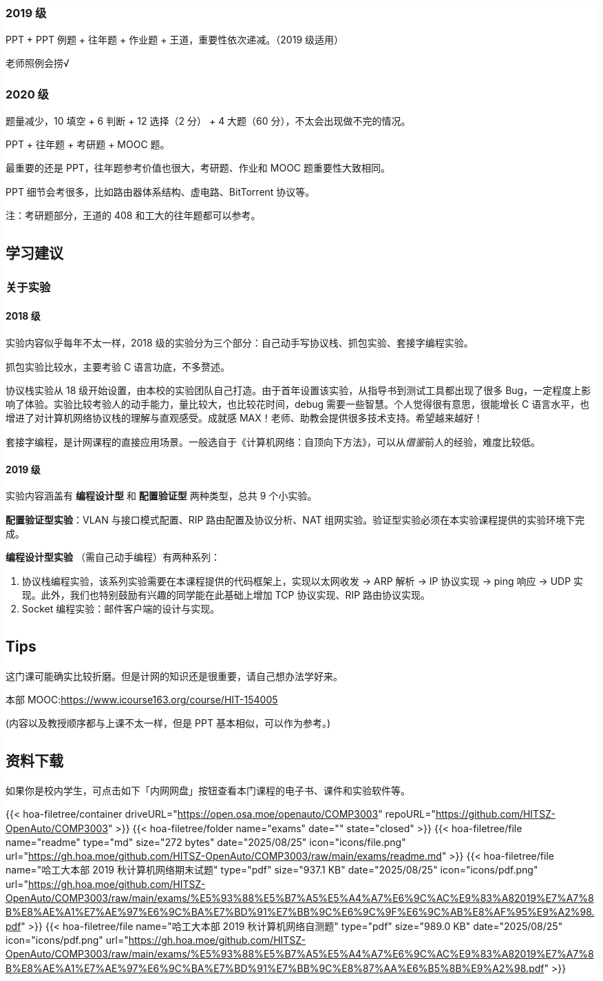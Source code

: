 ### 2019 级

PPT + PPT 例题 + 往年题 + 作业题 + 王道，重要性依次递减。（2019 级适用）

老师照例会捞√

### 2020 级

题量减少，10 填空 + 6 判断 + 12 选择（2 分） + 4 大题（60 分），不太会出现做不完的情况。

PPT + 往年题 + 考研题 + MOOC 题。

最重要的还是 PPT，往年题参考价值也很大，考研题、作业和 MOOC 题重要性大致相同。

PPT 细节会考很多，比如路由器体系结构、虚电路、BitTorrent 协议等。

注：考研题部分，王道的 408 和工大的往年题都可以参考。

## 学习建议

### 关于实验

#### 2018 级

实验内容似乎每年不太一样，2018 级的实验分为三个部分：自己动手写协议栈、抓包实验、套接字编程实验。

抓包实验比较水，主要考验 C 语言功底，不多赘述。

协议栈实验从 18 级开始设置，由本校的实验团队自己打造。由于首年设置该实验，从指导书到测试工具都出现了很多 Bug，一定程度上影响了体验。实验比较考验人的动手能力，量比较大，也比较花时间，debug 需要一些智慧。个人觉得很有意思，很能增长 C 语言水平，也增进了对计算机网络协议栈的理解与直观感受。成就感 MAX！老师、助教会提供很多技术支持。希望越来越好！

套接字编程，是计网课程的直接应用场景。一般选自于《计算机网络：自顶向下方法》，可以从*借鉴*前人的经验，难度比较低。

#### 2019 级

实验内容涵盖有 **编程设计型** 和 **配置验证型** 两种类型，总共 9 个小实验。

**配置验证型实验**：VLAN 与接口模式配置、RIP 路由配置及协议分析、NAT 组网实验。验证型实验必须在本实验课程提供的实验环境下完成。

**编程设计型实验** （需自己动手编程）有两种系列：

1. 协议栈编程实验，该系列实验需要在本课程提供的代码框架上，实现以太网收发 → ARP 解析 → IP 协议实现 → ping 响应 → UDP 实现。此外，我们也特别鼓励有兴趣的同学能在此基础上增加 TCP 协议实现、RIP 路由协议实现。
2. Socket 编程实验：邮件客户端的设计与实现。
  
## Tips

这门课可能确实比较折磨。但是计网的知识还是很重要，请自己想办法学好来。

本部 MOOC:https://www.icourse163.org/course/HIT-154005

(内容以及教授顺序都与上课不太一样，但是 PPT 基本相似，可以作为参考。)
## 资料下载

如果你是校内学生，可点击如下「内网网盘」按钮查看本门课程的电子书、课件和实验软件等。

{{< hoa-filetree/container driveURL="https://open.osa.moe/openauto/COMP3003" repoURL="https://github.com/HITSZ-OpenAuto/COMP3003" >}}
{{< hoa-filetree/folder name="exams" date="" state="closed" >}}
{{< hoa-filetree/file name="readme" type="md" size="272 bytes" date="2025/08/25" icon="icons/file.png" url="https://gh.hoa.moe/github.com/HITSZ-OpenAuto/COMP3003/raw/main/exams/readme.md" >}}
{{< hoa-filetree/file name="哈工大本部 2019 秋计算机网络期末试题" type="pdf" size="937.1 KB" date="2025/08/25" icon="icons/pdf.png" url="https://gh.hoa.moe/github.com/HITSZ-OpenAuto/COMP3003/raw/main/exams/%E5%93%88%E5%B7%A5%E5%A4%A7%E6%9C%AC%E9%83%A82019%E7%A7%8B%E8%AE%A1%E7%AE%97%E6%9C%BA%E7%BD%91%E7%BB%9C%E6%9C%9F%E6%9C%AB%E8%AF%95%E9%A2%98.pdf" >}}
{{< hoa-filetree/file name="哈工大本部 2019 秋计算机网络自测题" type="pdf" size="989.0 KB" date="2025/08/25" icon="icons/pdf.png" url="https://gh.hoa.moe/github.com/HITSZ-OpenAuto/COMP3003/raw/main/exams/%E5%93%88%E5%B7%A5%E5%A4%A7%E6%9C%AC%E9%83%A82019%E7%A7%8B%E8%AE%A1%E7%AE%97%E6%9C%BA%E7%BD%91%E7%BB%9C%E8%87%AA%E6%B5%8B%E9%A2%98.pdf" >}}